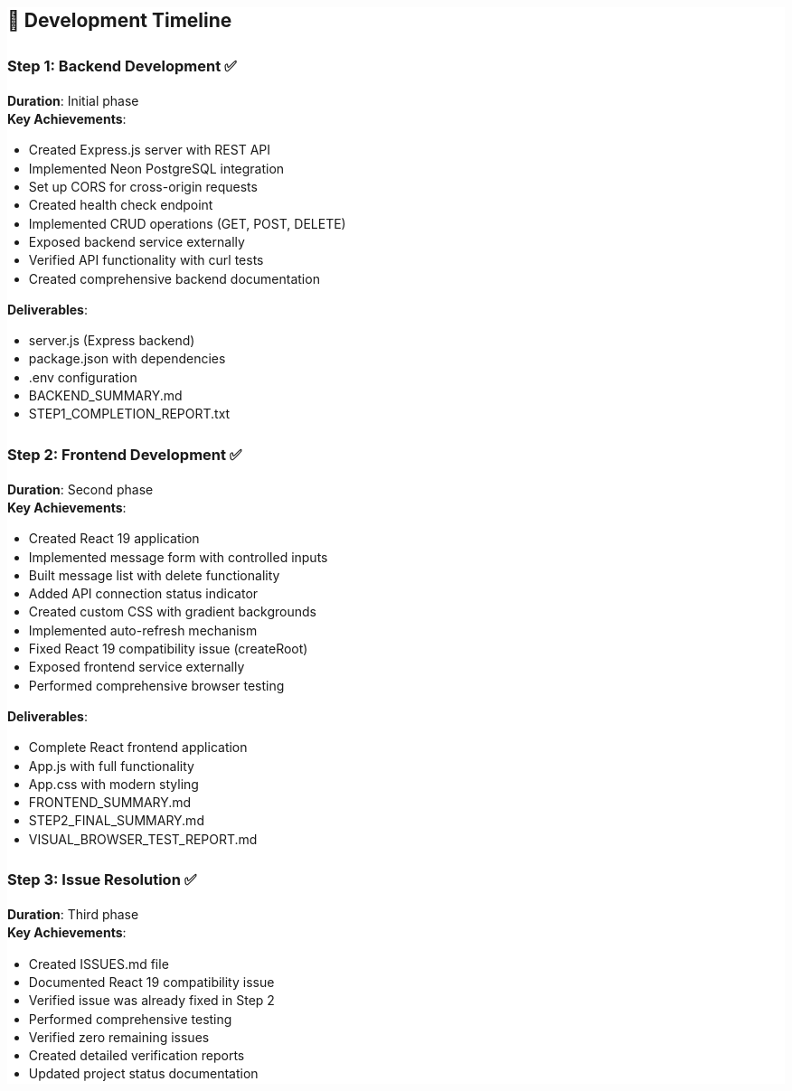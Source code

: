 
## 📝 Development Timeline

### Step 1: Backend Development ✅
**Duration**: Initial phase  
**Key Achievements**:
- Created Express.js server with REST API
- Implemented Neon PostgreSQL integration
- Set up CORS for cross-origin requests
- Created health check endpoint
- Implemented CRUD operations (GET, POST, DELETE)
- Exposed backend service externally
- Verified API functionality with curl tests
- Created comprehensive backend documentation

**Deliverables**:
- server.js (Express backend)
- package.json with dependencies
- .env configuration
- BACKEND_SUMMARY.md
- STEP1_COMPLETION_REPORT.txt

### Step 2: Frontend Development ✅
**Duration**: Second phase  
**Key Achievements**:
- Created React 19 application
- Implemented message form with controlled inputs
- Built message list with delete functionality
- Added API connection status indicator
- Created custom CSS with gradient backgrounds
- Implemented auto-refresh mechanism
- Fixed React 19 compatibility issue (createRoot)
- Exposed frontend service externally
- Performed comprehensive browser testing

**Deliverables**:
- Complete React frontend application
- App.js with full functionality
- App.css with modern styling
- FRONTEND_SUMMARY.md
- STEP2_FINAL_SUMMARY.md
- VISUAL_BROWSER_TEST_REPORT.md

### Step 3: Issue Resolution ✅
**Duration**: Third phase  
**Key Achievements**:
- Created ISSUES.md file
- Documented React 19 compatibility issue
- Verified issue was already fixed in Step 2
- Performed comprehensive testing
- Verified zero remaining issues
- Created detailed verification reports
- Updated project status documentation
